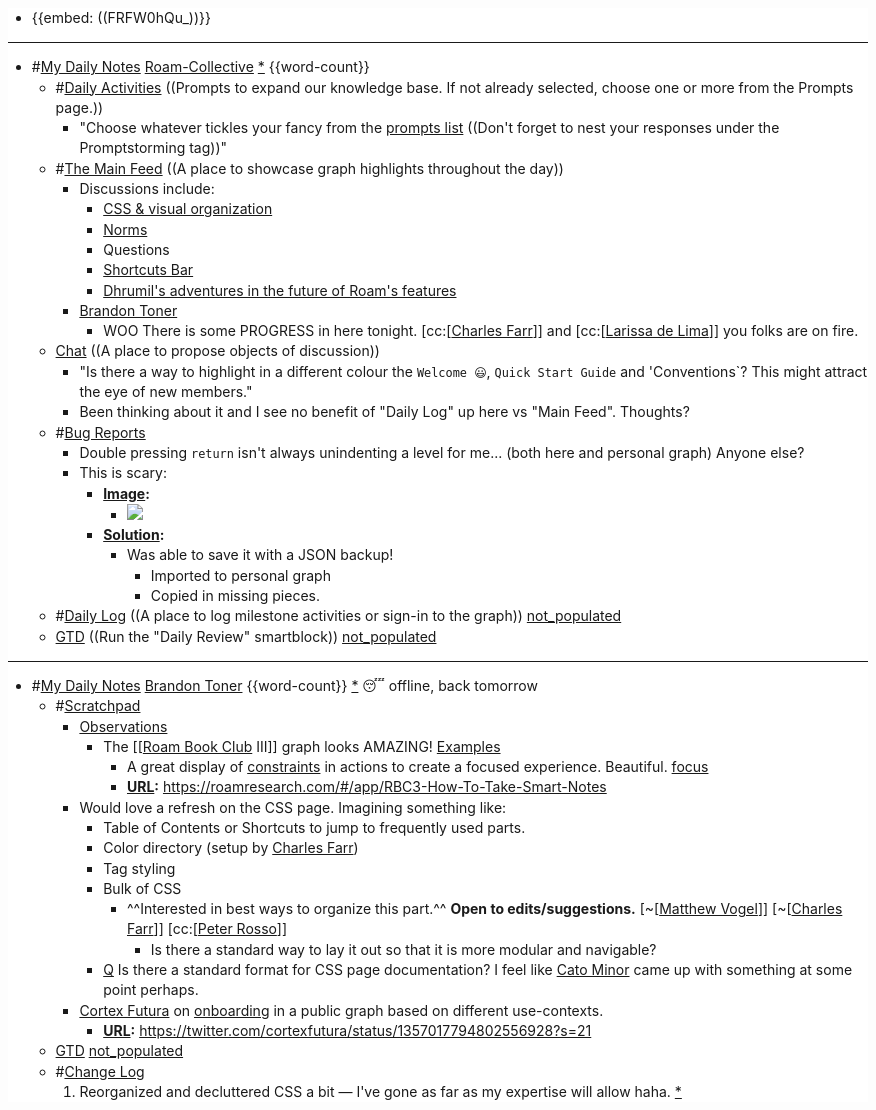 - {{embed: ((FRFW0hQu_))}}
- ---
- #[My Daily Notes](<My Daily Notes.md>) [Roam-Collective](<Roam-Collective.md>) [*]([rc](<rc.md>)) {{word-count}}
    - #[Daily Activities](<Daily Activities.md>) ((Prompts to expand our knowledge base. If not already selected, choose one or more from the Prompts page.))
        - "Choose whatever tickles your fancy from the [prompts list]([Prompts](<Prompts.md>)) ((Don't forget to nest your responses under the Promptstorming tag))"
    - #[The Main Feed](<The Main Feed.md>) ((A place to showcase graph highlights throughout the day))  
        - Discussions include:
            - [CSS & visual organization](((ohA0JBJZ6)))
            - [Norms](((CaGPiJ2TS)))
            - Questions
            - [Shortcuts Bar](((ZH-J4OPDR)))
            - [Dhrumil's adventures in the future of Roam's features](((ogK77gVv6)))
        - [Brandon Toner](<Brandon Toner.md>)
            - WOO There is some PROGRESS in here tonight. [cc:[[Charles Farr](<cc:[[Charles Farr.md>)]] and [cc:[[Larissa de Lima](<cc:[[Larissa de Lima.md>)]] you folks are on fire. 
    - [Chat](<Chat.md>) ((A place to propose objects of discussion))
        - "Is there a way to highlight in a different colour the `Welcome 😃`, `Quick Start Guide` and 'Conventions`? This might attract the eye of new members."
        - Been thinking about it and I see no benefit of "Daily Log" up here vs "Main Feed". Thoughts?
    - #[Bug Reports](<Bug Reports.md>)
        - Double pressing `return` isn't always unindenting a level for me... (both here and personal graph) Anyone else?
        - This is scary:
            - **[Image](<Image.md>):**
                - ![](https://firebasestorage.googleapis.com/v0/b/firescript-577a2.appspot.com/o/imgs%2Fapp%2FRoam-Collective%2Fsk8-X1ekiB.png?alt=media&token=231d30a9-f65c-4901-9e3b-e8cb2f8d402b)
            - **[Solution](<Solution.md>):**
                - Was able to save it with a JSON backup! 
                    - Imported to personal graph
                    - Copied in missing pieces.
    - #[Daily Log](<Daily Log.md>) ((A place to log milestone activities or sign-in to the graph)) [not_populated](<not_populated.md>)
    - [GTD](<GTD.md>) ((Run the "Daily Review" smartblock)) [not_populated](<not_populated.md>) 
- ---
- #[My Daily Notes](<My Daily Notes.md>) [Brandon Toner](<Brandon Toner.md>) {{word-count}} [*]([bnt](<bnt.md>)) 😴 offline, back tomorrow
    - #[Scratchpad](<Scratchpad.md>) 
        - [Observations](<Observations.md>)
            - The [[[Roam Book Club](<[[Roam Book Club.md>) III]] graph looks AMAZING! [Examples](<Examples.md>)
                - A great display of [constraints](<constraints.md>) in actions to create a focused experience. Beautiful. [focus](<focus.md>)
                - **[URL](<URL.md>):** https://roamresearch.com/#/app/RBC3-How-To-Take-Smart-Notes
        - Would love a refresh on the CSS page. Imagining something like:
            - Table of Contents or Shortcuts to jump to frequently used parts.
            - Color directory (setup by [Charles Farr](<Charles Farr.md>))
            - Tag styling
            - Bulk of CSS
                - ^^Interested in best ways to organize this part.^^ **Open to edits/suggestions.** [~[[Matthew Vogel](<~[[Matthew Vogel.md>)]] [~[[Charles Farr](<~[[Charles Farr.md>)]] [cc:[[Peter Rosso](<cc:[[Peter Rosso.md>)]]
                    - Is there a standard way to lay it out so that it is more modular and navigable?
            - [Q](<Q.md>) Is there a standard format for CSS page documentation? I feel like [Cato Minor](<Cato Minor.md>) came up with something at some point perhaps.
        - [Cortex Futura](<Cortex Futura.md>) on [onboarding](<onboarding.md>) in a public graph based on different use-contexts.
            - **[URL](<URL.md>):** https://twitter.com/cortexfutura/status/1357017794802556928?s=21
    - [GTD](<GTD.md>) [not_populated](<not_populated.md>)
    - #[Change Log](<Change Log.md>) 
        1. Reorganized and decluttered CSS a bit — I've gone as far as my expertise will allow haha. [*](((xVo60DN5o)))